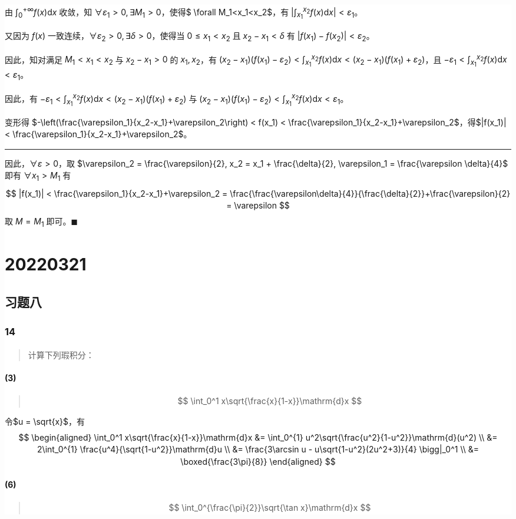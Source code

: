 由 $\int_0^{+\infty}f(x)\mathrm{d}x$ 收敛，知 $\forall \varepsilon_1 > 0, \exists M_1 > 0$，使得$ \forall M_1<x_1<x_2$，有 $\left|\int_{x_1}^{x_2}f(x)\mathrm{d}x\right|<\varepsilon_1$。

又因为 $f(x)$ 一致连续，$\forall \varepsilon_2>0, \exists \delta > 0$，使得当 $0\le x_1<x_2$ 且 $x_2-x_1 < \delta$ 有 $|f(x_1)-f(x_2)| < \varepsilon_2$。

因此，知对满足 $M_1 < x_1 < x_2$ 与 $x_2-x_1 > 0$ 的 $x_1,x_2$，有 $(x_2-x_1)(f(x_1)-\varepsilon_2) < \int_{x_1}^{x_2}f(x)\mathrm{d}x < (x_2-x_1)(f(x_1)+\varepsilon_2)$，且 $-\varepsilon_1 < \int_{x_1}^{x_2}f(x)\mathrm{d}x < \varepsilon_1$。

因此，有 $-\varepsilon_1 < \int_{x_1}^{x_2}f(x)\mathrm{d}x < (x_2-x_1)(f(x_1)+\varepsilon_2)$ 与 $(x_2-x_1)(f(x_1)-\varepsilon_2) < \int_{x_1}^{x_2}f(x)\mathrm{d}x < \varepsilon_1$。

变形得 $-\left(\frac{\varepsilon_1}{x_2-x_1}+\varepsilon_2\right) < f(x_1) < \frac{\varepsilon_1}{x_2-x_1}+\varepsilon_2$，得$|f(x_1)| < \frac{\varepsilon_1}{x_2-x_1}+\varepsilon_2$。

---

因此，$\forall \varepsilon > 0$，取 $\varepsilon_2 = \frac{\varepsilon}{2}, x_2 = x_1 + \frac{\delta}{2}, \varepsilon_1 = \frac{\varepsilon \delta}{4}$ 即有 $\forall x_1 > M_1$ 有
$$
|f(x_1)| < \frac{\varepsilon_1}{x_2-x_1}+\varepsilon_2 = \frac{\frac{\varepsilon\delta}{4}}{\frac{\delta}{2}}+\frac{\varepsilon}{2} = \varepsilon
$$
取 $M = M_1$ 即可。$\blacksquare$

# 20220321

## 习题八

### 14

> 计算下列瑕积分：

#### (3)

> $$
> \int_0^1 x\sqrt{\frac{x}{1-x}}\mathrm{d}x
> $$

令$u = \sqrt{x}$，有
$$
\begin{aligned}
	\int_0^1 x\sqrt{\frac{x}{1-x}}\mathrm{d}x &= \int_0^{1} u^2\sqrt{\frac{u^2}{1-u^2}}\mathrm{d}(u^2) \\
	&= 2\int_0^{1} \frac{u^4}{\sqrt{1-u^2}}\mathrm{d}u \\
	&= \frac{3\arcsin u - u\sqrt{1-u^2}(2u^2+3)}{4} \bigg|_0^1 \\
	&= \boxed{\frac{3\pi}{8}}
\end{aligned}
$$

#### (6)

> $$
> \int_0^{\frac{\pi}{2}}\sqrt{\tan x}\mathrm{d}x
> $$
